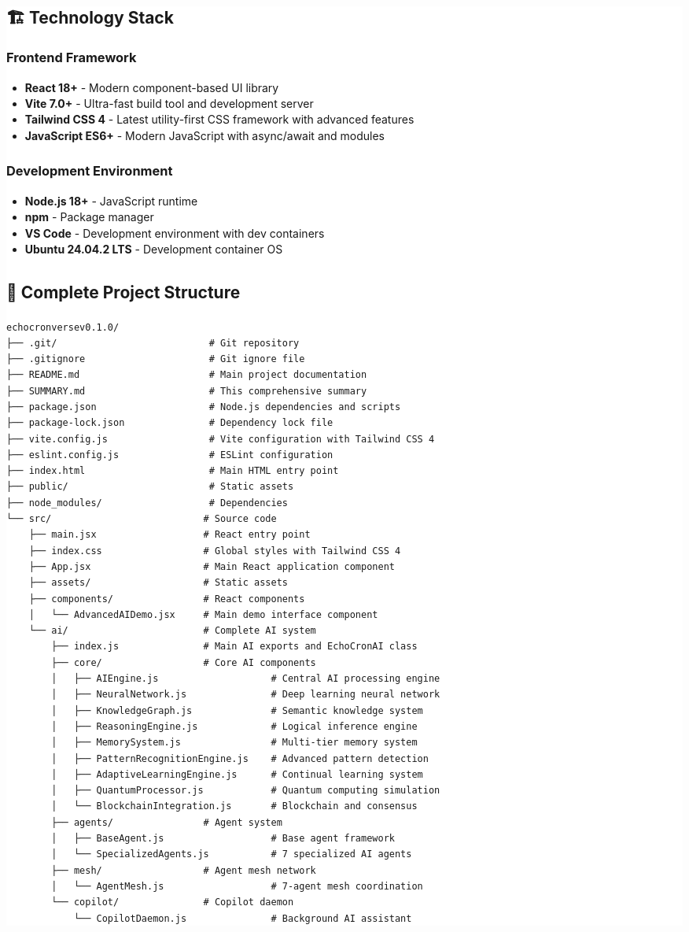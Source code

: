 ## 🏗️ Technology Stack

### Frontend Framework
- **React 18+** - Modern component-based UI library
- **Vite 7.0+** - Ultra-fast build tool and development server
- **Tailwind CSS 4** - Latest utility-first CSS framework with advanced features
- **JavaScript ES6+** - Modern JavaScript with async/await and modules

### Development Environment
- **Node.js 18+** - JavaScript runtime
- **npm** - Package manager
- **VS Code** - Development environment with dev containers
- **Ubuntu 24.04.2 LTS** - Development container OS

## 📁 Complete Project Structure

```
echocronversev0.1.0/
├── .git/                           # Git repository
├── .gitignore                      # Git ignore file
├── README.md                       # Main project documentation
├── SUMMARY.md                      # This comprehensive summary
├── package.json                    # Node.js dependencies and scripts
├── package-lock.json               # Dependency lock file
├── vite.config.js                  # Vite configuration with Tailwind CSS 4
├── eslint.config.js                # ESLint configuration
├── index.html                      # Main HTML entry point
├── public/                         # Static assets
├── node_modules/                   # Dependencies
└── src/                           # Source code
    ├── main.jsx                   # React entry point
    ├── index.css                  # Global styles with Tailwind CSS 4
    ├── App.jsx                    # Main React application component
    ├── assets/                    # Static assets
    ├── components/                # React components
    │   └── AdvancedAIDemo.jsx     # Main demo interface component
    └── ai/                        # Complete AI system
        ├── index.js               # Main AI exports and EchoCronAI class
        ├── core/                  # Core AI components
        │   ├── AIEngine.js                    # Central AI processing engine
        │   ├── NeuralNetwork.js               # Deep learning neural network
        │   ├── KnowledgeGraph.js              # Semantic knowledge system
        │   ├── ReasoningEngine.js             # Logical inference engine
        │   ├── MemorySystem.js                # Multi-tier memory system
        │   ├── PatternRecognitionEngine.js    # Advanced pattern detection
        │   ├── AdaptiveLearningEngine.js      # Continual learning system
        │   ├── QuantumProcessor.js            # Quantum computing simulation
        │   └── BlockchainIntegration.js       # Blockchain and consensus
        ├── agents/                # Agent system
        │   ├── BaseAgent.js                   # Base agent framework
        │   └── SpecializedAgents.js           # 7 specialized AI agents
        ├── mesh/                  # Agent mesh network
        │   └── AgentMesh.js                   # 7-agent mesh coordination
        └── copilot/               # Copilot daemon
            └── CopilotDaemon.js               # Background AI assistant
```
